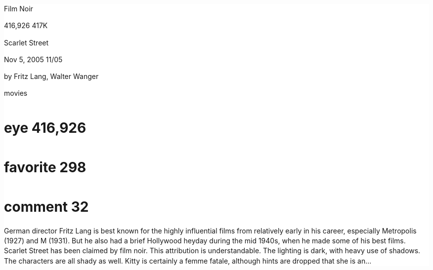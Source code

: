 <a href="/details/Film_Noir" class="stealth"></a>

Film Noir

416,926 417K

[](/details/ScarletStreet "Scarlet Street")

Scarlet Street

Nov 5, 2005 11/05

<span class="hidden-lists">by</span> <span class="byv" title="Fritz Lang, Walter Wanger">Fritz Lang, Walter Wanger</span>

<span class="iconochive-movies" aria-hidden="true"></span><span class="sr-only">movies</span>

<span class="iconochive-eye" aria-hidden="true"></span><span class="sr-only">eye</span> 416,926
===============================================================================================

<span class="iconochive-favorite" aria-hidden="true"></span><span class="sr-only">favorite</span> 298
=====================================================================================================

<span class="iconochive-comment" aria-hidden="true"></span><span class="sr-only">comment</span> 32
==================================================================================================

German director Fritz Lang is best known for the highly influential films from relatively early in his career, especially Metropolis (1927) and M (1931). But he also had a brief Hollywood heyday during the mid 1940s, when he made some of his best films. Scarlet Street has been claimed by film noir. This attribution is understandable. The lighting is dark, with heavy use of shadows. The characters are all shady as well. Kitty is certainly a femme fatale, although hints are dropped that she is an...  
